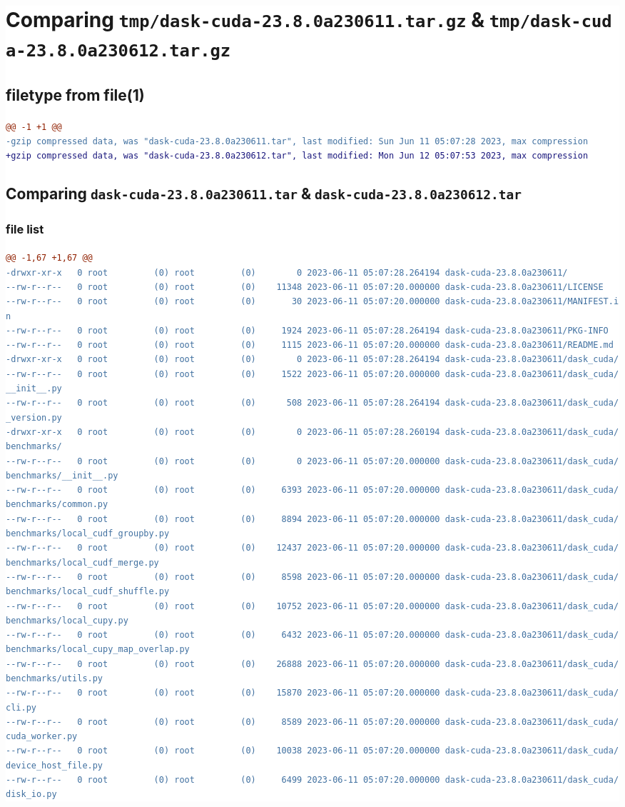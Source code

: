 # Comparing `tmp/dask-cuda-23.8.0a230611.tar.gz` & `tmp/dask-cuda-23.8.0a230612.tar.gz`

## filetype from file(1)

```diff
@@ -1 +1 @@
-gzip compressed data, was "dask-cuda-23.8.0a230611.tar", last modified: Sun Jun 11 05:07:28 2023, max compression
+gzip compressed data, was "dask-cuda-23.8.0a230612.tar", last modified: Mon Jun 12 05:07:53 2023, max compression
```

## Comparing `dask-cuda-23.8.0a230611.tar` & `dask-cuda-23.8.0a230612.tar`

### file list

```diff
@@ -1,67 +1,67 @@
-drwxr-xr-x   0 root         (0) root         (0)        0 2023-06-11 05:07:28.264194 dask-cuda-23.8.0a230611/
--rw-r--r--   0 root         (0) root         (0)    11348 2023-06-11 05:07:20.000000 dask-cuda-23.8.0a230611/LICENSE
--rw-r--r--   0 root         (0) root         (0)       30 2023-06-11 05:07:20.000000 dask-cuda-23.8.0a230611/MANIFEST.in
--rw-r--r--   0 root         (0) root         (0)     1924 2023-06-11 05:07:28.264194 dask-cuda-23.8.0a230611/PKG-INFO
--rw-r--r--   0 root         (0) root         (0)     1115 2023-06-11 05:07:20.000000 dask-cuda-23.8.0a230611/README.md
-drwxr-xr-x   0 root         (0) root         (0)        0 2023-06-11 05:07:28.264194 dask-cuda-23.8.0a230611/dask_cuda/
--rw-r--r--   0 root         (0) root         (0)     1522 2023-06-11 05:07:20.000000 dask-cuda-23.8.0a230611/dask_cuda/__init__.py
--rw-r--r--   0 root         (0) root         (0)      508 2023-06-11 05:07:28.264194 dask-cuda-23.8.0a230611/dask_cuda/_version.py
-drwxr-xr-x   0 root         (0) root         (0)        0 2023-06-11 05:07:28.260194 dask-cuda-23.8.0a230611/dask_cuda/benchmarks/
--rw-r--r--   0 root         (0) root         (0)        0 2023-06-11 05:07:20.000000 dask-cuda-23.8.0a230611/dask_cuda/benchmarks/__init__.py
--rw-r--r--   0 root         (0) root         (0)     6393 2023-06-11 05:07:20.000000 dask-cuda-23.8.0a230611/dask_cuda/benchmarks/common.py
--rw-r--r--   0 root         (0) root         (0)     8894 2023-06-11 05:07:20.000000 dask-cuda-23.8.0a230611/dask_cuda/benchmarks/local_cudf_groupby.py
--rw-r--r--   0 root         (0) root         (0)    12437 2023-06-11 05:07:20.000000 dask-cuda-23.8.0a230611/dask_cuda/benchmarks/local_cudf_merge.py
--rw-r--r--   0 root         (0) root         (0)     8598 2023-06-11 05:07:20.000000 dask-cuda-23.8.0a230611/dask_cuda/benchmarks/local_cudf_shuffle.py
--rw-r--r--   0 root         (0) root         (0)    10752 2023-06-11 05:07:20.000000 dask-cuda-23.8.0a230611/dask_cuda/benchmarks/local_cupy.py
--rw-r--r--   0 root         (0) root         (0)     6432 2023-06-11 05:07:20.000000 dask-cuda-23.8.0a230611/dask_cuda/benchmarks/local_cupy_map_overlap.py
--rw-r--r--   0 root         (0) root         (0)    26888 2023-06-11 05:07:20.000000 dask-cuda-23.8.0a230611/dask_cuda/benchmarks/utils.py
--rw-r--r--   0 root         (0) root         (0)    15870 2023-06-11 05:07:20.000000 dask-cuda-23.8.0a230611/dask_cuda/cli.py
--rw-r--r--   0 root         (0) root         (0)     8589 2023-06-11 05:07:20.000000 dask-cuda-23.8.0a230611/dask_cuda/cuda_worker.py
--rw-r--r--   0 root         (0) root         (0)    10038 2023-06-11 05:07:20.000000 dask-cuda-23.8.0a230611/dask_cuda/device_host_file.py
--rw-r--r--   0 root         (0) root         (0)     6499 2023-06-11 05:07:20.000000 dask-cuda-23.8.0a230611/dask_cuda/disk_io.py
```